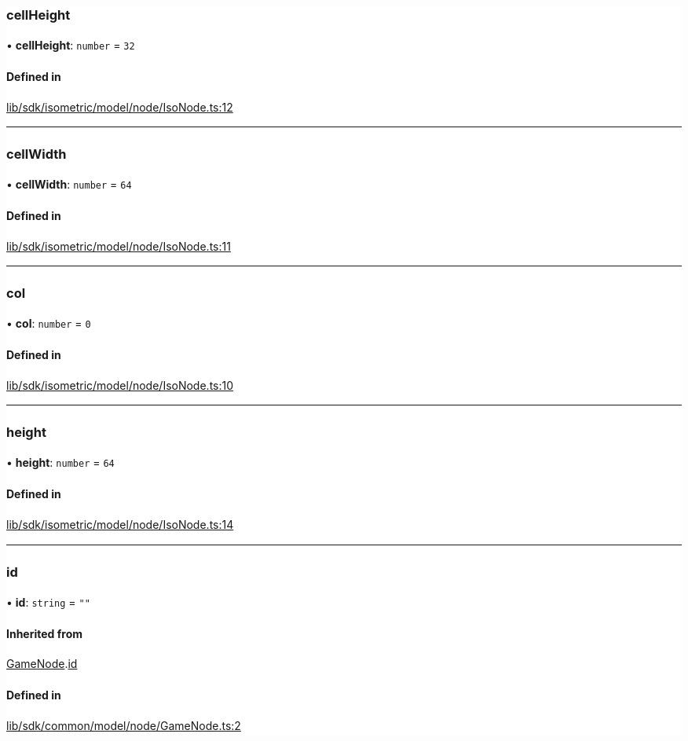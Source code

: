 ### cellHeight

• **cellHeight**: `number` = `32`

#### Defined in

[lib/sdk/isometric/model/node/IsoNode.ts:12](https://github.com/thetinyspark/barista/blob/f0ed0f6e/lib/sdk/isometric/model/node/IsoNode.ts#L12)

___

### cellWidth

• **cellWidth**: `number` = `64`

#### Defined in

[lib/sdk/isometric/model/node/IsoNode.ts:11](https://github.com/thetinyspark/barista/blob/f0ed0f6e/lib/sdk/isometric/model/node/IsoNode.ts#L11)

___

### col

• **col**: `number` = `0`

#### Defined in

[lib/sdk/isometric/model/node/IsoNode.ts:10](https://github.com/thetinyspark/barista/blob/f0ed0f6e/lib/sdk/isometric/model/node/IsoNode.ts#L10)

___

### height

• **height**: `number` = `64`

#### Defined in

[lib/sdk/isometric/model/node/IsoNode.ts:14](https://github.com/thetinyspark/barista/blob/f0ed0f6e/lib/sdk/isometric/model/node/IsoNode.ts#L14)

___

### id

• **id**: `string` = `""`

#### Inherited from

[GameNode](GameNode.md).[id](GameNode.md#id)

#### Defined in

[lib/sdk/common/model/node/GameNode.ts:2](https://github.com/thetinyspark/barista/blob/f0ed0f6e/lib/sdk/common/model/node/GameNode.ts#L2)
